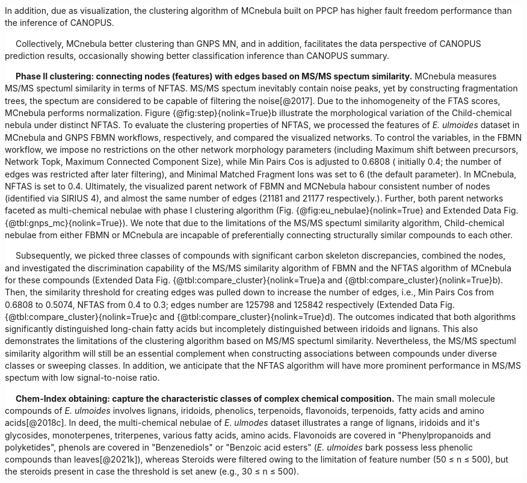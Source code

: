 In addition, due as visualization, the clustering algorithm of MCnebula built on PPCP has higher fault freedom performance than the inference of CANOPUS.  

&ensp;&ensp;
Collectively, MCnebula better clustering than GNPS MN, and in addition, facilitates the data perspective of CANOPUS prediction results, occasionally showing better classification inference than CANOPUS summary.  

&ensp;&ensp;
**Phase II clustering: connecting nodes (features) with edges based on MS/MS spectum similarity.**
MCnebula measures MS/MS spectuml similarity in terms of NFTAS.
MS/MS spectum inevitably contain noise peaks, yet by constructing fragmentation trees, the spectum are considered to be capable of filtering the noise[@2017].
Due to the inhomogeneity of the FTAS scores, MCnebula performs normalization.
Figure {@fig:step}{nolink=True}b illustrate the morphological variation of the Child-chemical nebula under distinct NFTAS.
To evaluate the clustering properties of NFTAS, we processed the features of *E. ulmoides* dataset in MCnebula and GNPS FBMN workflows, respectively, and compared the visualized networks.
To control the variables, in the FBMN workflow, we impose no restrictions on the other network morphology parameters (including Maximum shift between precursors, Network Topk, Maximum Connected Component Size), while Min Pairs Cos is adjusted to 0.6808 ( initially 0.4; the number of edges was restricted after later filtering), and Minimal Matched Fragment Ions was set to 6 (the default parameter).
In MCnebula, NFTAS is set to 0.4.
Ultimately, the visualized parent network of FBMN and MCNebula habour consistent number of nodes (identified via SIRIUS 4), and almost the same number of edges (21181 and 21177 respectively.).
Further, both parent networks faceted as multi-chemical nebulae with phase I clustering algorithm (Fig. {@fig:eu_nebulae}{nolink=True} and Extended Data Fig. {@tbl:gnps_mc}{nolink=True}).
We note that due to the limitations of the MS/MS spectuml similarity algorithm, Child-chemical nebulae from either FBMN or MCnebula are incapable of preferentially connecting structurally similar compounds to each other.  

&ensp;&ensp;
Subsequently, we picked three classes of compounds with significant carbon skeleton discrepancies, combined the nodes, and investigated the discrimination capability of the MS/MS similarity algorithm of FBMN and the NFTAS algorithm of MCnebula for these compounds (Extended Data Fig. {@tbl:compare_cluster}{nolink=True}a and {@tbl:compare_cluster}{nolink=True}b).
Then, the similarity threshold for creating edges was pulled down to increase the number of edges, i.e., Min Pairs Cos from 0.6808 to 0.5074, NFTAS from 0.4 to 0.3; edges number are 125798 and 125842 respectively (Extended Data Fig. {@tbl:compare_cluster}{nolink=True}c and {@tbl:compare_cluster}{nolink=True}d).
The outcomes indicated that both algorithms significantly distinguished long-chain fatty acids but incompletely distinguished between iridoids and lignans.
This also demonstrates the limitations of the clustering algorithm based on MS/MS spectuml similarity.
Nevertheless, the MS/MS spectuml similarity algorithm will still be an essential complement when constructing associations between compounds under diverse classes or sweeping classes.
In addition, we anticipate that the NFTAS algorithm will have more prominent performance in MS/MS spectum with low signal-to-noise ratio.  

&ensp;&ensp;
**Chem-Index obtaining: capture the characteristic classes of complex chemical composition.**
The main small molecule compounds of *E. ulmoides* involves lignans, iridoids, phenolics, terpenoids, flavonoids, terpenoids, fatty acids and amino acids[@2018c]. 
In deed, the multi-chemical nebulae of *E. ulmodes* dataset illustrates a range of lignans, iridoids and it's glycosides, monoterpenes, triterpenes, various fatty acids, amino acids.
Flavonoids are covered in "Phenylpropanoids and polyketides", phenols are covered in "Benzenediols" or "Benzoic acid esters" (*E. ulmoides* bark possess less phenolic compounds than leaves[@2021k]), whereas Steroids were filtered owing to the limitation of feature number (50 $\leq$ n $\leq$ 500), but the steroids present in case the threshold is set anew (e.g., 30 $\leq$ n $\leq$ 500).  
